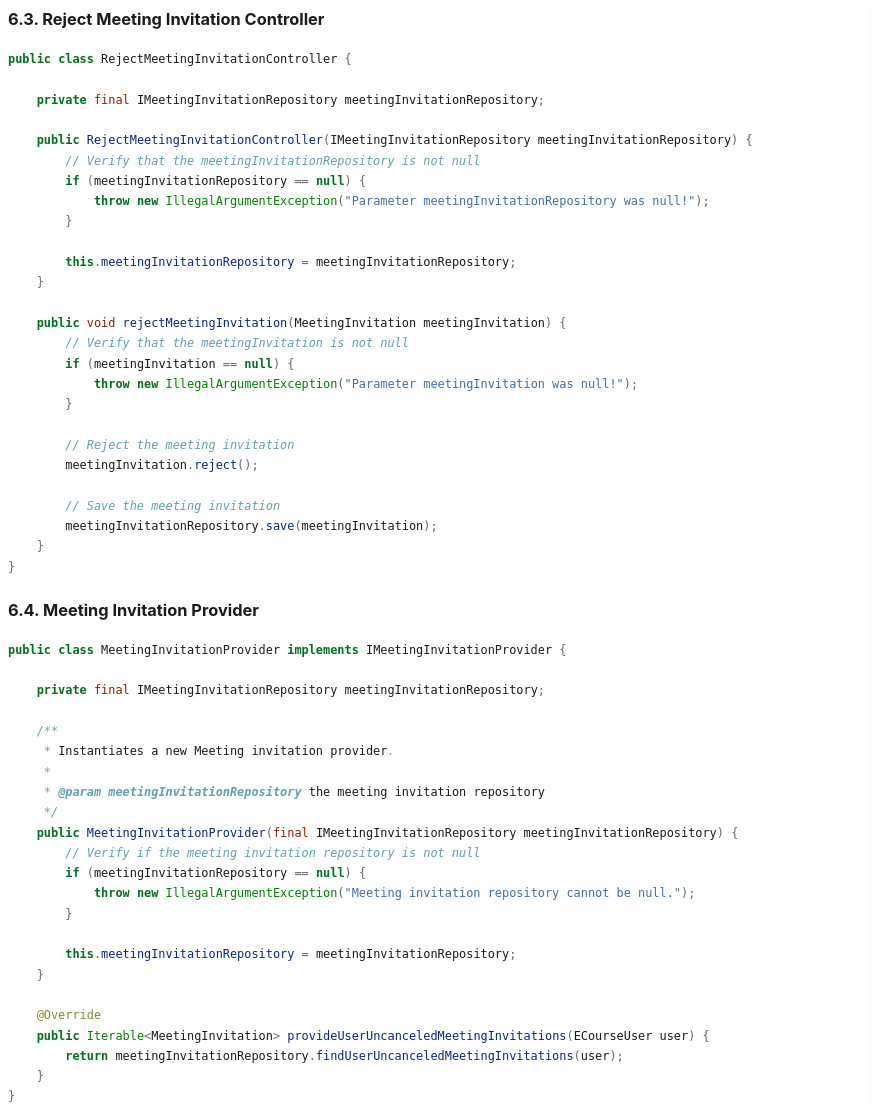 ### 6.3. Reject Meeting Invitation Controller

````java
public class RejectMeetingInvitationController {

    private final IMeetingInvitationRepository meetingInvitationRepository;

    public RejectMeetingInvitationController(IMeetingInvitationRepository meetingInvitationRepository) {
        // Verify that the meetingInvitationRepository is not null
        if (meetingInvitationRepository == null) {
            throw new IllegalArgumentException("Parameter meetingInvitationRepository was null!");
        }

        this.meetingInvitationRepository = meetingInvitationRepository;
    }

    public void rejectMeetingInvitation(MeetingInvitation meetingInvitation) {
        // Verify that the meetingInvitation is not null
        if (meetingInvitation == null) {
            throw new IllegalArgumentException("Parameter meetingInvitation was null!");
        }

        // Reject the meeting invitation
        meetingInvitation.reject();

        // Save the meeting invitation
        meetingInvitationRepository.save(meetingInvitation);
    }
}
````

### 6.4. Meeting Invitation Provider

````java
public class MeetingInvitationProvider implements IMeetingInvitationProvider {

    private final IMeetingInvitationRepository meetingInvitationRepository;

    /**
     * Instantiates a new Meeting invitation provider.
     *
     * @param meetingInvitationRepository the meeting invitation repository
     */
    public MeetingInvitationProvider(final IMeetingInvitationRepository meetingInvitationRepository) {
        // Verify if the meeting invitation repository is not null
        if (meetingInvitationRepository == null) {
            throw new IllegalArgumentException("Meeting invitation repository cannot be null.");
        }

        this.meetingInvitationRepository = meetingInvitationRepository;
    }

    @Override
    public Iterable<MeetingInvitation> provideUserUncanceledMeetingInvitations(ECourseUser user) {
        return meetingInvitationRepository.findUserUncanceledMeetingInvitations(user);
    }
}
````